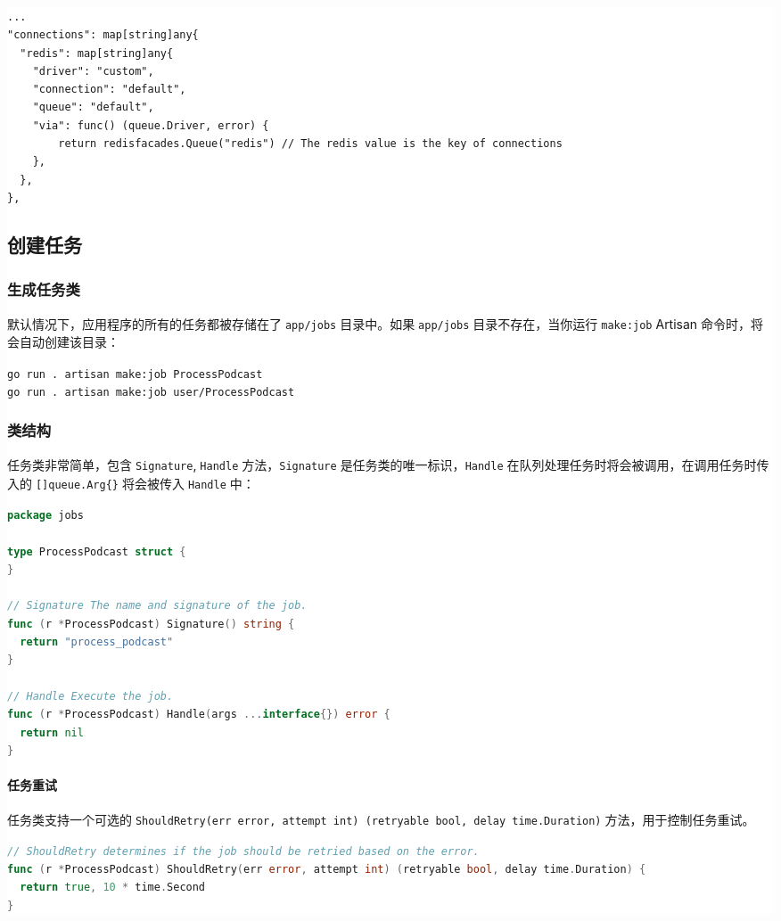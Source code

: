 ```
...
"connections": map[string]any{
  "redis": map[string]any{
    "driver": "custom",
    "connection": "default",
    "queue": "default",
    "via": func() (queue.Driver, error) {
        return redisfacades.Queue("redis") // The redis value is the key of connections
    },
  },
},
```

## 创建任务

### 生成任务类

默认情况下，应用程序的所有的任务都被存储在了 `app/jobs` 目录中。如果 `app/jobs` 目录不存在，当你运行 `make:job` Artisan 命令时，将会自动创建该目录：

```shell
go run . artisan make:job ProcessPodcast
go run . artisan make:job user/ProcessPodcast
```

### 类结构

任务类非常简单，包含 `Signature`, `Handle` 方法，`Signature` 是任务类的唯一标识，`Handle` 在队列处理任务时将会被调用，在调用任务时传入的 `[]queue.Arg{}` 将会被传入 `Handle` 中：

```go
package jobs

type ProcessPodcast struct {
}

// Signature The name and signature of the job.
func (r *ProcessPodcast) Signature() string {
  return "process_podcast"
}

// Handle Execute the job.
func (r *ProcessPodcast) Handle(args ...interface{}) error {
  return nil
}
```

#### 任务重试

任务类支持一个可选的 `ShouldRetry(err error, attempt int) (retryable bool, delay time.Duration)` 方法，用于控制任务重试。

```go
// ShouldRetry determines if the job should be retried based on the error.
func (r *ProcessPodcast) ShouldRetry(err error, attempt int) (retryable bool, delay time.Duration) {
  return true, 10 * time.Second
}
```
